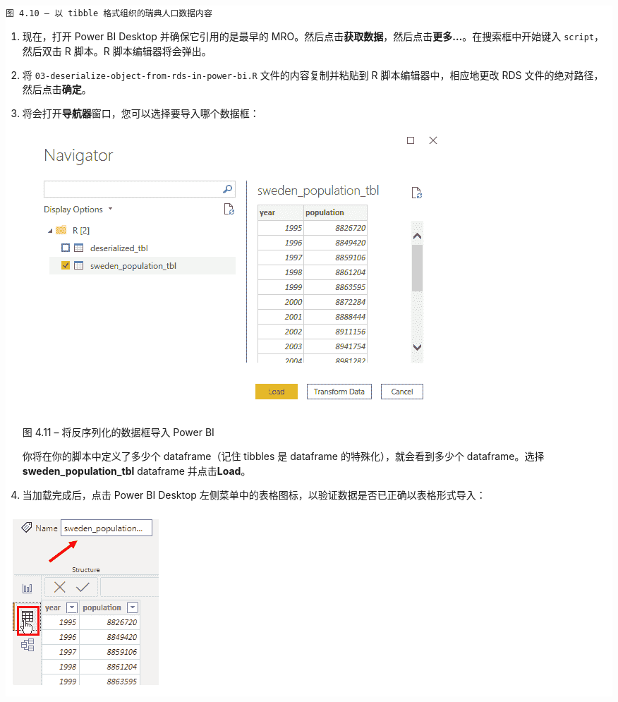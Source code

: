     图 4.10 – 以 tibble 格式组织的瑞典人口数据内容

1.  现在，打开 Power BI Desktop 并确保它引用的是最早的 MRO。然后点击**获取数据**，然后点击**更多…**。在搜索框中开始键入 `script`，然后双击 R 脚本。R 脚本编辑器将会弹出。

1.  将 `03-deserialize-object-from-rds-in-power-bi.R` 文件的内容复制并粘贴到 R 脚本编辑器中，相应地更改 RDS 文件的绝对路径，然后点击**确定**。

1.  将会打开**导航器**窗口，您可以选择要导入哪个数据框：

    ![图 4.11 – 将反序列化的数据框导入 Power BI](img/file82.png)

    图 4.11 – 将反序列化的数据框导入 Power BI

    你将在你的脚本中定义了多少个 dataframe（记住 tibbles 是 dataframe 的特殊化），就会看到多少个 dataframe。选择**sweden_population_tbl** dataframe 并点击**Load**。

1.  当加载完成后，点击 Power BI Desktop 左侧菜单中的表格图标，以验证数据是否已正确以表格形式导入：

![图 4.12 – dataframe 已正确导入](img/file83.png)
